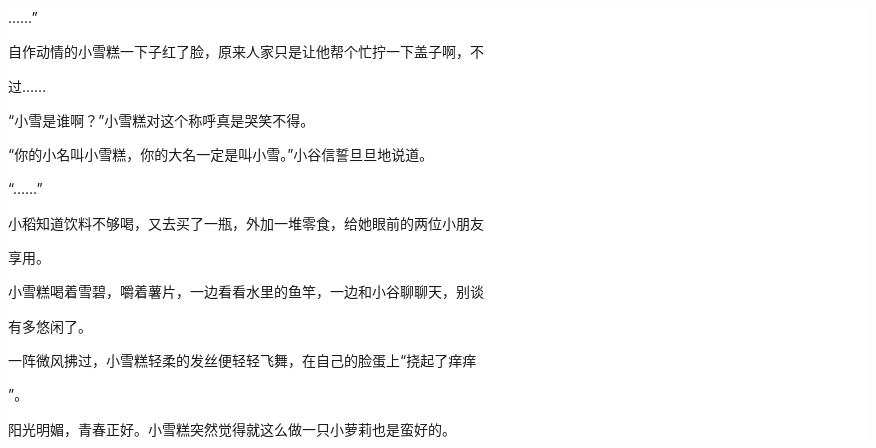 ……”

自作动情的小雪糕一下子红了脸，原来人家只是让他帮个忙拧一下盖子啊，不

过……

“小雪是谁啊？”小雪糕对这个称呼真是哭笑不得。

“你的小名叫小雪糕，你的大名一定是叫小雪。”小谷信誓旦旦地说道。

“……”

小稻知道饮料不够喝，又去买了一瓶，外加一堆零食，给她眼前的两位小朋友

享用。

小雪糕喝着雪碧，嚼着薯片，一边看看水里的鱼竿，一边和小谷聊聊天，别谈

有多悠闲了。

一阵微风拂过，小雪糕轻柔的发丝便轻轻飞舞，在自己的脸蛋上“挠起了痒痒

”。

阳光明媚，青春正好。小雪糕突然觉得就这么做一只小萝莉也是蛮好的。


